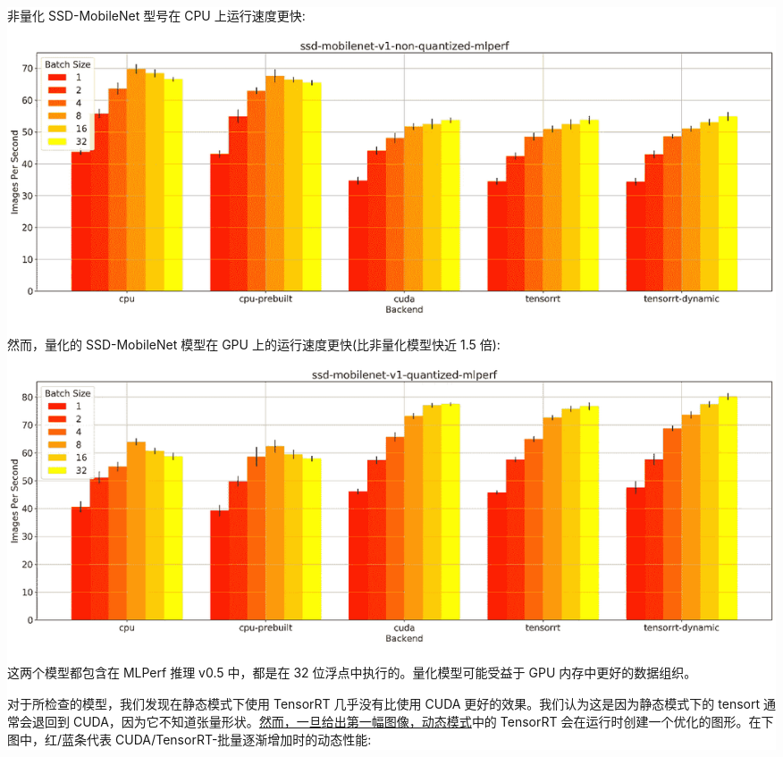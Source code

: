 非量化 SSD-MobileNet 型号在 CPU 上运行速度更快:

![](img/c227db36c7f7deacb748f67831cd4133.png)

然而，量化的 SSD-MobileNet 模型在 GPU 上的运行速度更快(比非量化模型快近 1.5 倍):

![](img/7aaedc193b7507f89879d030367993e3.png)

这两个模型都包含在 MLPerf 推理 v0.5 中，都是在 32 位浮点中执行的。量化模型可能受益于 GPU 内存中更好的数据组织。

对于所检查的模型，我们发现在静态模式下使用 TensorRT 几乎没有比使用 CUDA 更好的效果。我们认为这是因为静态模式下的 tensort 通常会退回到 CUDA，因为它不知道张量形状。[然而，一旦给出第一幅图像，动态模式](https://docs.nvidia.com/deeplearning/frameworks/tf-trt-user-guide/index.html#static-dynamic-mode)中的 TensorRT 会在运行时创建一个优化的图形。在下图中，红/蓝条代表 CUDA/TensorRT-批量逐渐增加时的动态性能:
